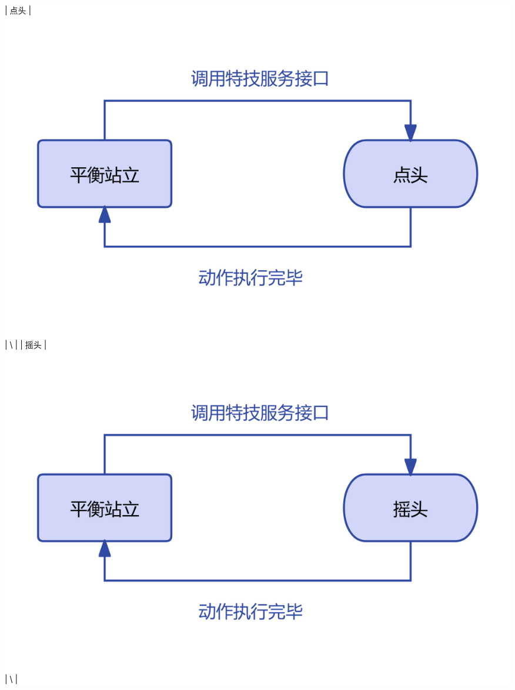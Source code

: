 | 点头                     |![点头动作示意图](../image/nod_head.png)     |     \     |
| 摇头                     |![摇头动作示意图](../image/shake_head.png)     |   \       |